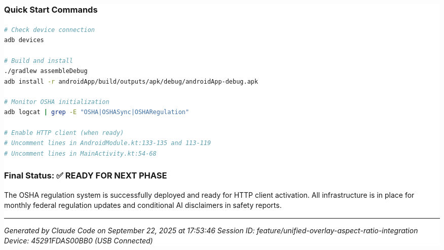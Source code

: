 ### Quick Start Commands
```bash
# Check device connection
adb devices

# Build and install
./gradlew assembleDebug
adb install -r androidApp/build/outputs/apk/debug/androidApp-debug.apk

# Monitor OSHA initialization
adb logcat | grep -E "OSHA|OSHASync|OSHARegulation"

# Enable HTTP client (when ready)
# Uncomment lines in AndroidModule.kt:133-135 and 113-119
# Uncomment lines in MainActivity.kt:54-68
```

### Final Status: ✅ READY FOR NEXT PHASE
The OSHA regulation system is successfully deployed and ready for HTTP client activation. All infrastructure is in place for monthly federal regulation updates and conditional AI disclaimers in safety reports.

---

*Generated by Claude Code on September 22, 2025 at 17:53:46*
*Session ID: feature/unified-overlay-aspect-ratio-integration*
*Device: 45291FDAS00BB0 (USB Connected)*